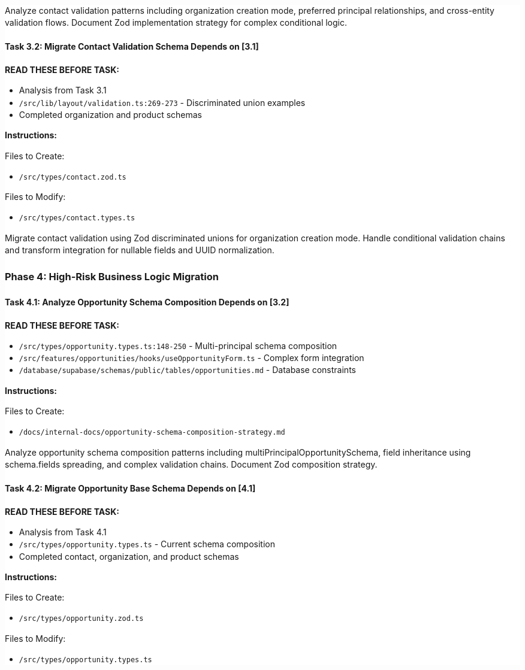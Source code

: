 Analyze contact validation patterns including organization creation mode, preferred principal relationships, and cross-entity validation flows. Document Zod implementation strategy for complex conditional logic.

#### Task 3.2: Migrate Contact Validation Schema Depends on [3.1]

**READ THESE BEFORE TASK:**
- Analysis from Task 3.1
- `/src/lib/layout/validation.ts:269-273` - Discriminated union examples
- Completed organization and product schemas

**Instructions:**

Files to Create:
- `/src/types/contact.zod.ts`

Files to Modify:
- `/src/types/contact.types.ts`

Migrate contact validation using Zod discriminated unions for organization creation mode. Handle conditional validation chains and transform integration for nullable fields and UUID normalization.

### Phase 4: High-Risk Business Logic Migration

#### Task 4.1: Analyze Opportunity Schema Composition Depends on [3.2]

**READ THESE BEFORE TASK:**
- `/src/types/opportunity.types.ts:148-250` - Multi-principal schema composition
- `/src/features/opportunities/hooks/useOpportunityForm.ts` - Complex form integration
- `/database/supabase/schemas/public/tables/opportunities.md` - Database constraints

**Instructions:**

Files to Create:
- `/docs/internal-docs/opportunity-schema-composition-strategy.md`

Analyze opportunity schema composition patterns including multiPrincipalOpportunitySchema, field inheritance using schema.fields spreading, and complex validation chains. Document Zod composition strategy.

#### Task 4.2: Migrate Opportunity Base Schema Depends on [4.1]

**READ THESE BEFORE TASK:**
- Analysis from Task 4.1
- `/src/types/opportunity.types.ts` - Current schema composition
- Completed contact, organization, and product schemas

**Instructions:**

Files to Create:
- `/src/types/opportunity.zod.ts`

Files to Modify:
- `/src/types/opportunity.types.ts`
